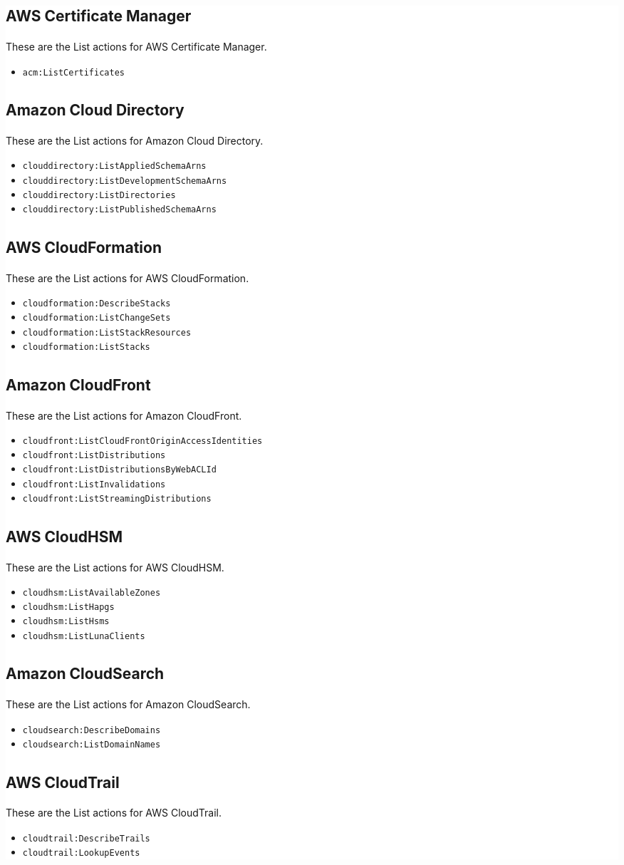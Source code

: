 ## AWS Certificate Manager<a name="ag_list_acm"></a>

These are the List actions for AWS Certificate Manager\.
+  `acm:ListCertificates` 

## Amazon Cloud Directory<a name="ag_list_clouddirectory"></a>

These are the List actions for Amazon Cloud Directory\.
+  `clouddirectory:ListAppliedSchemaArns` 
+  `clouddirectory:ListDevelopmentSchemaArns` 
+  `clouddirectory:ListDirectories` 
+  `clouddirectory:ListPublishedSchemaArns` 

## AWS CloudFormation<a name="ag_list_cloudformation"></a>

These are the List actions for AWS CloudFormation\.
+  `cloudformation:DescribeStacks` 
+  `cloudformation:ListChangeSets` 
+  `cloudformation:ListStackResources` 
+  `cloudformation:ListStacks` 

## Amazon CloudFront<a name="ag_list_cloudfront"></a>

These are the List actions for Amazon CloudFront\.
+  `cloudfront:ListCloudFrontOriginAccessIdentities` 
+  `cloudfront:ListDistributions` 
+  `cloudfront:ListDistributionsByWebACLId` 
+  `cloudfront:ListInvalidations` 
+  `cloudfront:ListStreamingDistributions` 

## AWS CloudHSM<a name="ag_list_cloudhsm"></a>

These are the List actions for AWS CloudHSM\.
+  `cloudhsm:ListAvailableZones` 
+  `cloudhsm:ListHapgs` 
+  `cloudhsm:ListHsms` 
+  `cloudhsm:ListLunaClients` 

## Amazon CloudSearch<a name="ag_list_cloudsearch"></a>

These are the List actions for Amazon CloudSearch\.
+  `cloudsearch:DescribeDomains` 
+  `cloudsearch:ListDomainNames` 

## AWS CloudTrail<a name="ag_list_cloudtrail"></a>

These are the List actions for AWS CloudTrail\.
+  `cloudtrail:DescribeTrails` 
+  `cloudtrail:LookupEvents` 
